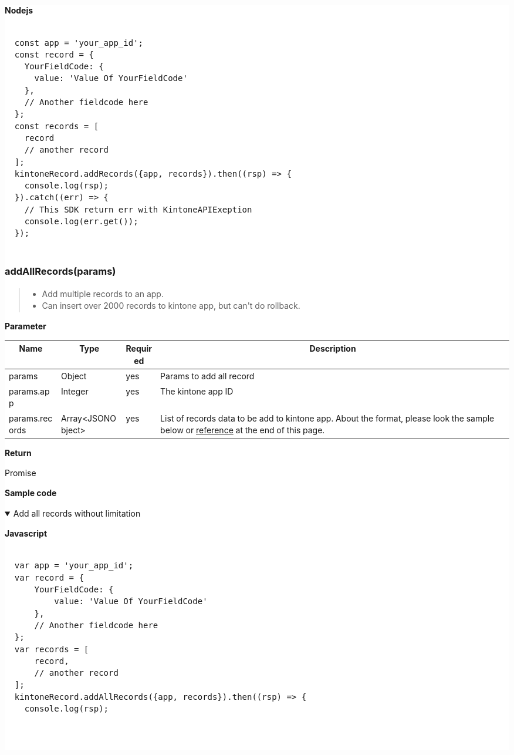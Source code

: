 </pre>

<strong class="tab-name">Nodejs</strong>

<pre class="inline-code">

  const app = 'your_app_id';
  const record = {
    YourFieldCode: {
      value: 'Value Of YourFieldCode'
    },
    // Another fieldcode here
  };
  const records = [
    record
    // another record
  ];
  kintoneRecord.addRecords({app, records}).then((rsp) => {
    console.log(rsp);
  }).catch((err) => {
    // This SDK return err with KintoneAPIExeption
    console.log(err.get());
  });

</pre>

</details>


### addAllRecords(params)

>* Add multiple records to an app.
>* Can insert over 2000 records to kintone app, but can't do rollback.

**Parameter**

| Name| Type| Required| Description |
| --- | --- | --- | --- |
| params | Object | yes | Params to add all record
| params.app | Integer | yes | The kintone app ID
| params.records | Array<JSONObject\> | yes | List of records data to be add to kintone app. About the format, please look the sample below or [reference](#reference) at the end of this page.

**Return**

Promise

**Sample code**

<details class="tab-container" open>
<Summary>Add all records without limitation</Summary>

<strong class="tab-name">Javascript</strong>

<pre class="inline-code">

  var app = 'your_app_id';
  var record = {
      YourFieldCode: {
          value: 'Value Of YourFieldCode'
      },
      // Another fieldcode here
  };
  var records = [
      record,
      // another record
  ];
  kintoneRecord.addAllRecords({app, records}).then((rsp) => {
    console.log(rsp);